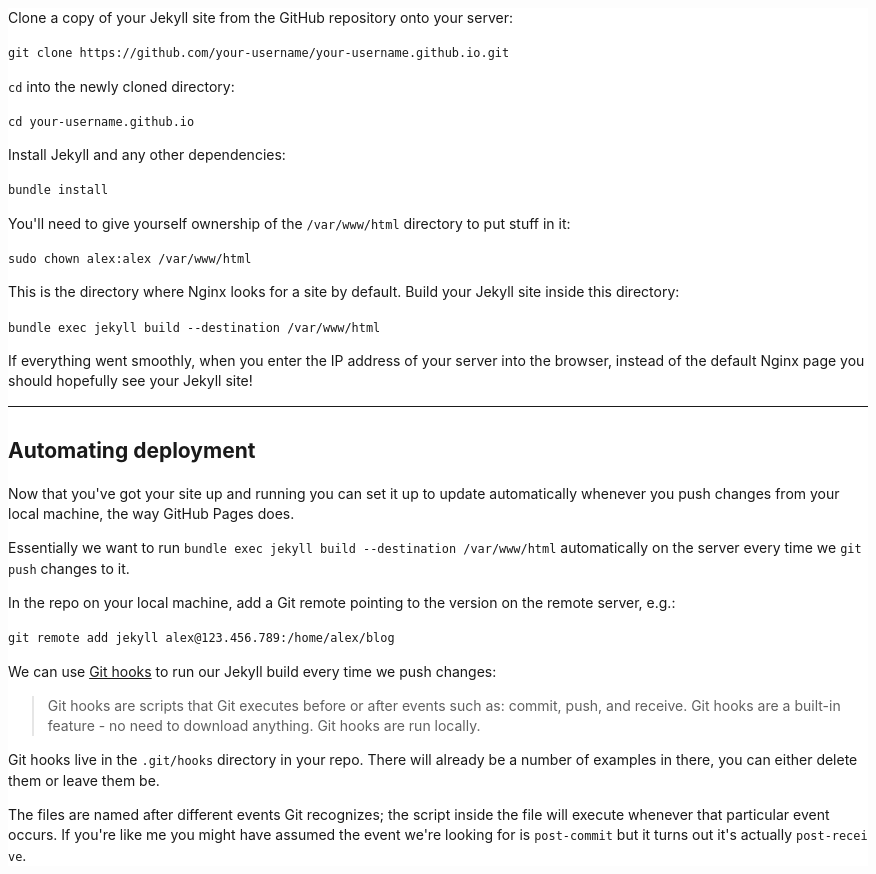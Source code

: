 Clone a copy of your Jekyll site from the GitHub repository onto your server:

```shell
git clone https://github.com/your-username/your-username.github.io.git
```

`cd` into the newly cloned directory:

```shell
cd your-username.github.io
```

Install Jekyll and any other dependencies:

```shell
bundle install
```

You'll need to give yourself ownership of the `/var/www/html` directory to put stuff in it:

```shell
sudo chown alex:alex /var/www/html
```

This is the directory where Nginx looks for a site by default. Build your Jekyll site inside this directory:

```shell
bundle exec jekyll build --destination /var/www/html
```

If everything went smoothly, when you enter the IP address of your server into the browser, instead of the default Nginx page you should hopefully see your Jekyll site!

---

## Automating deployment

Now that you've got your site up and running you can set it up to update automatically whenever you push changes from your local machine, the way GitHub Pages does.

Essentially we want to run `bundle exec jekyll build --destination /var/www/html` automatically on the server every time we `git push` changes to it.

In the repo on your local machine, add a Git remote pointing to the version on the remote server, e.g.:

```shell
git remote add jekyll alex@123.456.789:/home/alex/blog
```

We can use [Git hooks](https://githooks.com/) to run our Jekyll build every time we push changes:

>Git hooks are scripts that Git executes before or after events such as: commit, push, and receive. Git hooks are a built-in feature - no need to download anything. Git hooks are run locally.

Git hooks live in the `.git/hooks` directory in your repo. There will already be a number of examples in there, you can either delete them or leave them be. 

The files are named after different events Git recognizes; the script inside the file will execute whenever that particular event occurs. If you're like me you might have assumed the event we're looking for is `post-commit` but it turns out it's actually `post-receive`.
